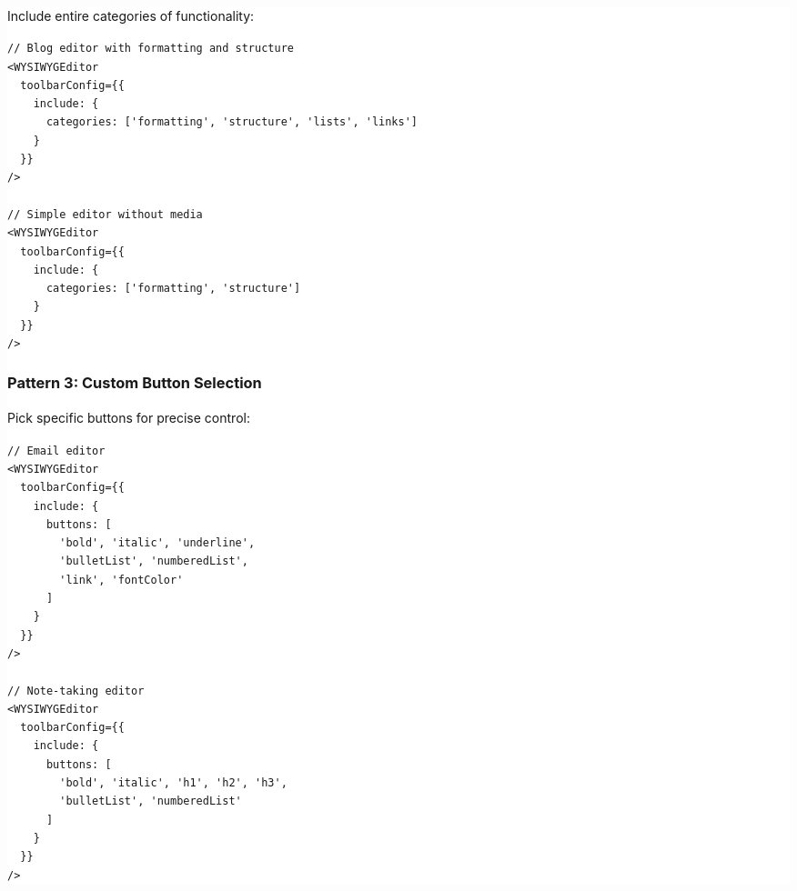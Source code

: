 Include entire categories of functionality:

```tsx
// Blog editor with formatting and structure
<WYSIWYGEditor 
  toolbarConfig={{
    include: {
      categories: ['formatting', 'structure', 'lists', 'links']
    }
  }} 
/>

// Simple editor without media
<WYSIWYGEditor 
  toolbarConfig={{
    include: {
      categories: ['formatting', 'structure']
    }
  }} 
/>
```

### Pattern 3: Custom Button Selection

Pick specific buttons for precise control:

```tsx
// Email editor
<WYSIWYGEditor 
  toolbarConfig={{
    include: {
      buttons: [
        'bold', 'italic', 'underline',
        'bulletList', 'numberedList',
        'link', 'fontColor'
      ]
    }
  }} 
/>

// Note-taking editor
<WYSIWYGEditor 
  toolbarConfig={{
    include: {
      buttons: [
        'bold', 'italic', 'h1', 'h2', 'h3',
        'bulletList', 'numberedList'
      ]
    }
  }} 
/>
```
